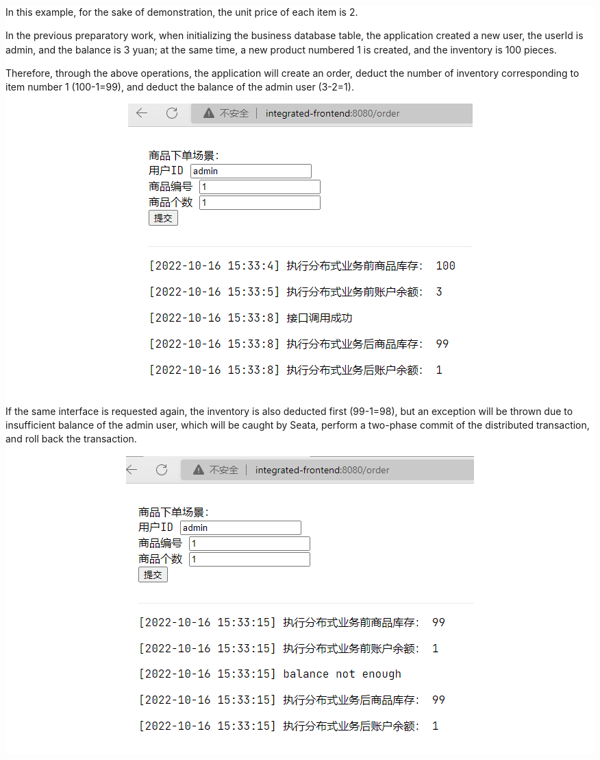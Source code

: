    In this example, for the sake of demonstration, the unit price of each item is 2.

   In the previous preparatory work, when initializing the business database table, the application created a new user, the userId is admin, and the balance is 3 yuan; at the same time, a new product numbered 1 is created, and the inventory is 100 pieces.

   Therefore, through the above operations, the application will create an order, deduct the number of inventory corresponding to item number 1 (100-1=99), and deduct the balance of the admin user (3-2=1).

   <div align="center">
       <img src="../../../../../static/img/best-practice/3.png"/>
   </div>

   If the same interface is requested again, the inventory is also deducted first (99-1=98), but an exception will be thrown due to insufficient balance of the admin user, which will be caught by Seata, perform a two-phase commit of the distributed transaction, and roll back the transaction.

   <div align="center">
       <img src="../../../../../static/img/best-practice/4.png"/>
   </div>
